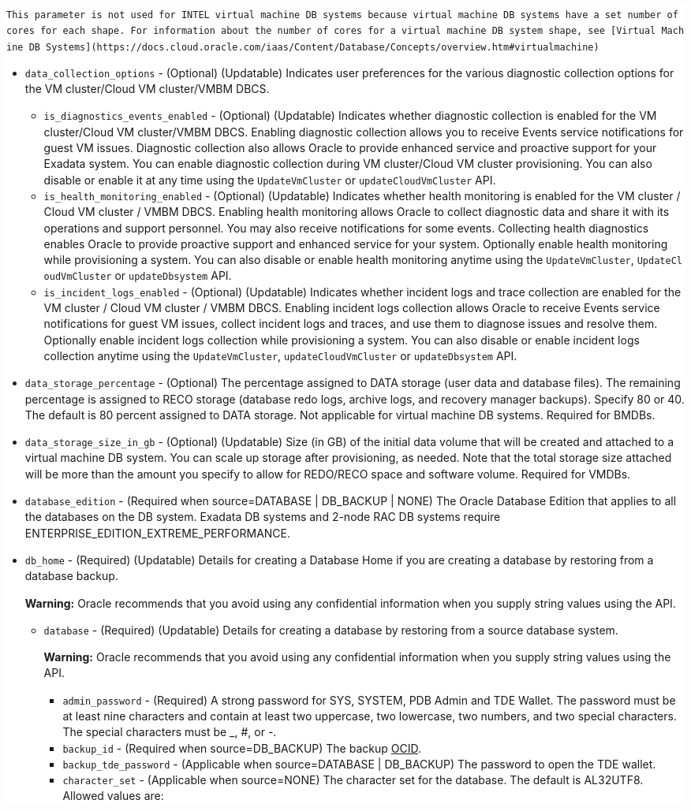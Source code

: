 	This parameter is not used for INTEL virtual machine DB systems because virtual machine DB systems have a set number of cores for each shape. For information about the number of cores for a virtual machine DB system shape, see [Virtual Machine DB Systems](https://docs.cloud.oracle.com/iaas/Content/Database/Concepts/overview.htm#virtualmachine) 
* `data_collection_options` - (Optional) (Updatable) Indicates user preferences for the various diagnostic collection options for the VM cluster/Cloud VM cluster/VMBM DBCS. 
	* `is_diagnostics_events_enabled` - (Optional) (Updatable) Indicates whether diagnostic collection is enabled for the VM cluster/Cloud VM cluster/VMBM DBCS. Enabling diagnostic collection allows you to receive Events service notifications for guest VM issues. Diagnostic collection also allows Oracle to provide enhanced service and proactive support for your Exadata system. You can enable diagnostic collection during VM cluster/Cloud VM cluster provisioning. You can also disable or enable it at any time using the `UpdateVmCluster` or `updateCloudVmCluster` API. 
	* `is_health_monitoring_enabled` - (Optional) (Updatable) Indicates whether health monitoring is enabled for the VM cluster / Cloud VM cluster / VMBM DBCS. Enabling health monitoring allows Oracle to collect diagnostic data and share it with its operations and support personnel. You may also receive notifications for some events. Collecting health diagnostics enables Oracle to provide proactive support and enhanced service for your system. Optionally enable health monitoring while provisioning a system. You can also disable or enable health monitoring anytime using the `UpdateVmCluster`, `UpdateCloudVmCluster` or `updateDbsystem` API. 
	* `is_incident_logs_enabled` - (Optional) (Updatable) Indicates whether incident logs and trace collection are enabled for the VM cluster / Cloud VM cluster / VMBM DBCS. Enabling incident logs collection allows Oracle to receive Events service notifications for guest VM issues, collect incident logs and traces, and use them to diagnose issues and resolve them. Optionally enable incident logs collection while provisioning a system. You can also disable or enable incident logs collection anytime using the `UpdateVmCluster`, `updateCloudVmCluster` or `updateDbsystem` API. 
* `data_storage_percentage` - (Optional) The percentage assigned to DATA storage (user data and database files). The remaining percentage is assigned to RECO storage (database redo logs, archive logs, and recovery manager backups). Specify 80 or 40. The default is 80 percent assigned to DATA storage. Not applicable for virtual machine DB systems. Required for BMDBs.
* `data_storage_size_in_gb` - (Optional) (Updatable) Size (in GB) of the initial data volume that will be created and attached to a virtual machine DB system. You can scale up storage after provisioning, as needed. Note that the total storage size attached will be more than the amount you specify to allow for REDO/RECO space and software volume. Required for VMDBs.
* `database_edition` - (Required when source=DATABASE | DB_BACKUP | NONE) The Oracle Database Edition that applies to all the databases on the DB system. Exadata DB systems and 2-node RAC DB systems require ENTERPRISE_EDITION_EXTREME_PERFORMANCE. 
* `db_home` - (Required) (Updatable) Details for creating a Database Home if you are creating a database by restoring from a database backup.

	**Warning:** Oracle recommends that you avoid using any confidential information when you supply string values using the API. 
	* `database` - (Required) (Updatable) Details for creating a database by restoring from a source database system.

		**Warning:** Oracle recommends that you avoid using any confidential information when you supply string values using the API. 
		* `admin_password` - (Required) A strong password for SYS, SYSTEM, PDB Admin and TDE Wallet. The password must be at least nine characters and contain at least two uppercase, two lowercase, two numbers, and two special characters. The special characters must be _, \#, or -.
		* `backup_id` - (Required when source=DB_BACKUP) The backup [OCID](https://docs.cloud.oracle.com/iaas/Content/General/Concepts/identifiers.htm).
		* `backup_tde_password` - (Applicable when source=DATABASE | DB_BACKUP) The password to open the TDE wallet.
		* `character_set` - (Applicable when source=NONE) The character set for the database.  The default is AL32UTF8. Allowed values are:

